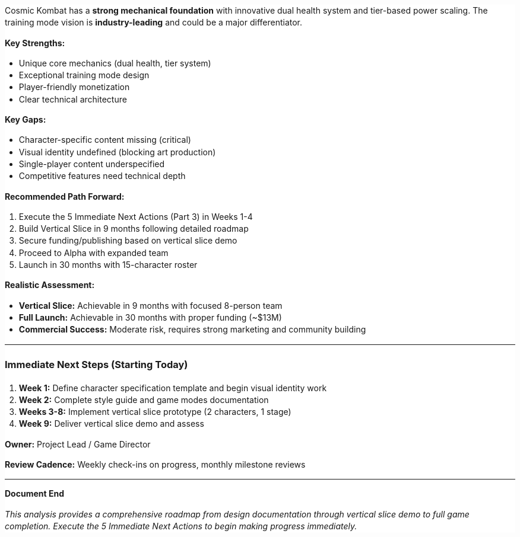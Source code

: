 Cosmic Kombat has a **strong mechanical foundation** with innovative dual health system and tier-based power scaling. The training mode vision is **industry-leading** and could be a major differentiator.

**Key Strengths:**
- Unique core mechanics (dual health, tier system)
- Exceptional training mode design
- Player-friendly monetization
- Clear technical architecture

**Key Gaps:**
- Character-specific content missing (critical)
- Visual identity undefined (blocking art production)
- Single-player content underspecified
- Competitive features need technical depth

**Recommended Path Forward:**
1. Execute the 5 Immediate Next Actions (Part 3) in Weeks 1-4
2. Build Vertical Slice in 9 months following detailed roadmap
3. Secure funding/publishing based on vertical slice demo
4. Proceed to Alpha with expanded team
5. Launch in 30 months with 15-character roster

**Realistic Assessment:**
- **Vertical Slice:** Achievable in 9 months with focused 8-person team
- **Full Launch:** Achievable in 30 months with proper funding (~$13M)
- **Commercial Success:** Moderate risk, requires strong marketing and community building

---

### Immediate Next Steps (Starting Today)

1. **Week 1:** Define character specification template and begin visual identity work
2. **Week 2:** Complete style guide and game modes documentation
3. **Weeks 3-8:** Implement vertical slice prototype (2 characters, 1 stage)
4. **Week 9:** Deliver vertical slice demo and assess

**Owner:** Project Lead / Game Director

**Review Cadence:** Weekly check-ins on progress, monthly milestone reviews

---

**Document End**

*This analysis provides a comprehensive roadmap from design documentation through vertical slice demo to full game completion. Execute the 5 Immediate Next Actions to begin making progress immediately.*
